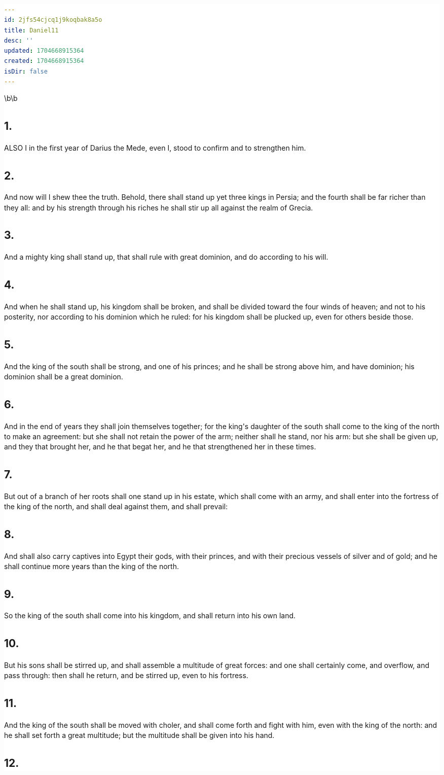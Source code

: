 ```yaml
---
id: 2jfs54cjcq1j9koqbak8a5o
title: Daniel11
desc: ''
updated: 1704668915364
created: 1704668915364
isDir: false
---
```

\b\b
## 1.
ALSO I in the first year of Darius the Mede, even I, stood to confirm and to strengthen him.
## 2.
And now will I shew thee the truth.  Behold, there shall stand up yet three kings in Persia; and the fourth shall be far richer than they all: and by his strength through his riches he shall stir up all against the realm of Grecia.
## 3.
And a mighty king shall stand up, that shall rule with great dominion, and do according to his will.
## 4.
And when he shall stand up, his kingdom shall be broken, and shall be divided toward the four winds of heaven; and not to his posterity, nor according to his dominion which he ruled: for his kingdom shall be plucked up, even for others beside those.
## 5.
And the king of the south shall be strong, and one of his princes; and he shall be strong above him, and have dominion; his dominion shall be a great dominion.
## 6.
And in the end of years they shall join themselves together; for the king's daughter of the south shall come to the king of the north to make an agreement: but she shall not retain the power of the arm; neither shall he stand, nor his arm: but she shall be given up, and they that brought her, and he that begat her, and he that strengthened her in these times.
## 7.
But out of a branch of her roots shall one stand up in his estate, which shall come with an army, and shall enter into the fortress of the king of the north, and shall deal against them, and shall prevail:
## 8.
And shall also carry captives into Egypt their gods, with their princes, and with their precious vessels of silver and of gold; and he shall continue more years than the king of the north.
## 9.
So the king of the south shall come into his kingdom, and shall return into his own land.
## 10.
But his sons shall be stirred up, and shall assemble a multitude of great forces: and one shall certainly come, and overflow, and pass through: then shall he return, and be stirred up, even to his fortress.
## 11.
And the king of the south shall be moved with choler, and shall come forth and fight with him, even with the king of the north: and he shall set forth a great multitude; but the multitude shall be given into his hand.
## 12.